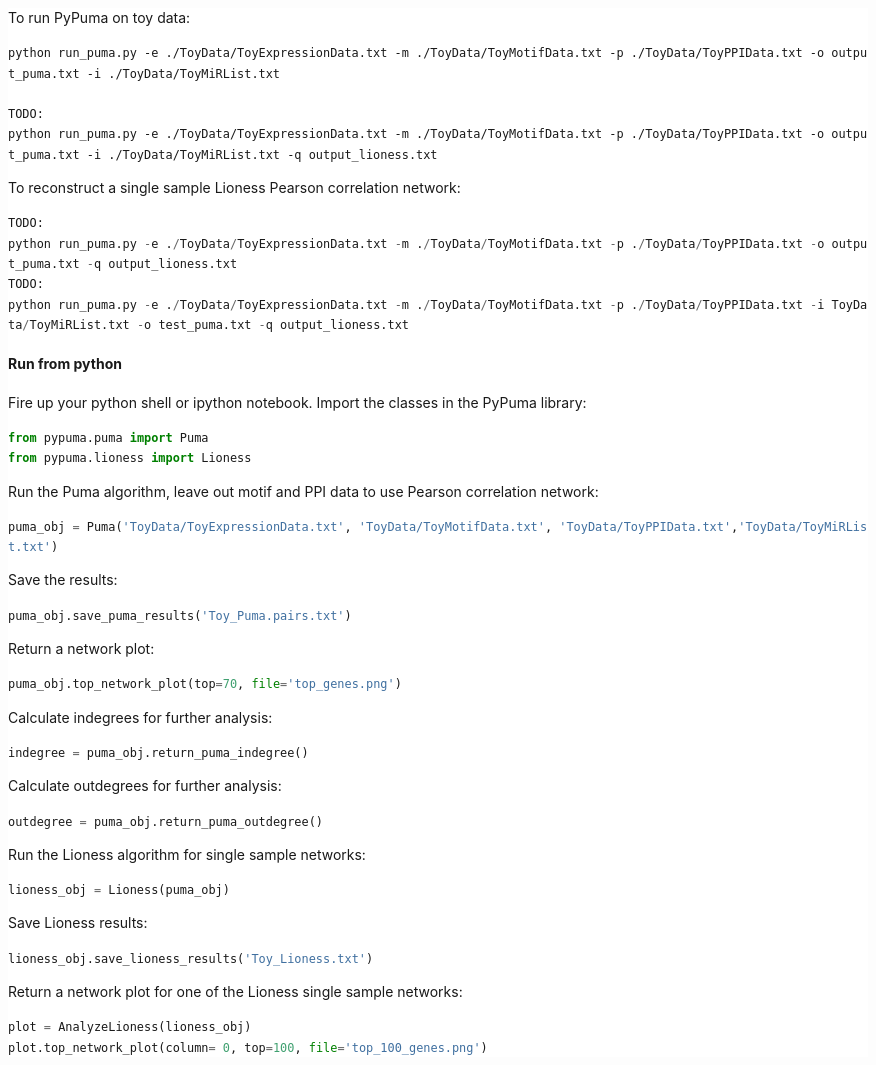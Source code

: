 To run PyPuma on toy data:
```
python run_puma.py -e ./ToyData/ToyExpressionData.txt -m ./ToyData/ToyMotifData.txt -p ./ToyData/ToyPPIData.txt -o output_puma.txt -i ./ToyData/ToyMiRList.txt

TODO:
python run_puma.py -e ./ToyData/ToyExpressionData.txt -m ./ToyData/ToyMotifData.txt -p ./ToyData/ToyPPIData.txt -o output_puma.txt -i ./ToyData/ToyMiRList.txt -q output_lioness.txt
```
To reconstruct a single sample Lioness Pearson correlation network:

```python
TODO:
python run_puma.py -e ./ToyData/ToyExpressionData.txt -m ./ToyData/ToyMotifData.txt -p ./ToyData/ToyPPIData.txt -o output_puma.txt -q output_lioness.txt
TODO:
python run_puma.py -e ./ToyData/ToyExpressionData.txt -m ./ToyData/ToyMotifData.txt -p ./ToyData/ToyPPIData.txt -i ToyData/ToyMiRList.txt -o test_puma.txt -q output_lioness.txt
```
#### Run from python
Fire up your python shell or ipython notebook. 
Import the classes in the PyPuma library:
```python
from pypuma.puma import Puma
from pypuma.lioness import Lioness
```
Run the Puma algorithm, leave out motif and PPI data to use Pearson correlation network:
```python
puma_obj = Puma('ToyData/ToyExpressionData.txt', 'ToyData/ToyMotifData.txt', 'ToyData/ToyPPIData.txt','ToyData/ToyMiRList.txt')
```
Save the results:
```python
puma_obj.save_puma_results('Toy_Puma.pairs.txt')
```
Return a network plot:

```python
puma_obj.top_network_plot(top=70, file='top_genes.png')
```

Calculate indegrees for further analysis:
```python
indegree = puma_obj.return_puma_indegree()
```

Calculate outdegrees for further analysis:
```python
outdegree = puma_obj.return_puma_outdegree()
```
Run the Lioness algorithm for single sample networks:
```python
lioness_obj = Lioness(puma_obj)
```
Save Lioness results:
```python
lioness_obj.save_lioness_results('Toy_Lioness.txt')
```
Return a network plot for one of the Lioness single sample networks:
```python
plot = AnalyzeLioness(lioness_obj)
plot.top_network_plot(column= 0, top=100, file='top_100_genes.png')
```
